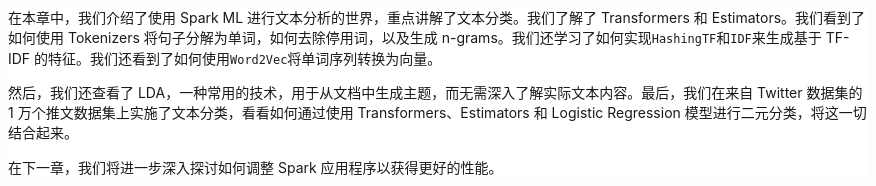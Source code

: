 在本章中，我们介绍了使用 Spark ML 进行文本分析的世界，重点讲解了文本分类。我们了解了 Transformers 和 Estimators。我们看到了如何使用 Tokenizers 将句子分解为单词，如何去除停用词，以及生成 n-grams。我们还学习了如何实现`HashingTF`和`IDF`来生成基于 TF-IDF 的特征。我们还看到了如何使用`Word2Vec`将单词序列转换为向量。

然后，我们还查看了 LDA，一种常用的技术，用于从文档中生成主题，而无需深入了解实际文本内容。最后，我们在来自 Twitter 数据集的 1 万个推文数据集上实施了文本分类，看看如何通过使用 Transformers、Estimators 和 Logistic Regression 模型进行二元分类，将这一切结合起来。

在下一章，我们将进一步深入探讨如何调整 Spark 应用程序以获得更好的性能。
